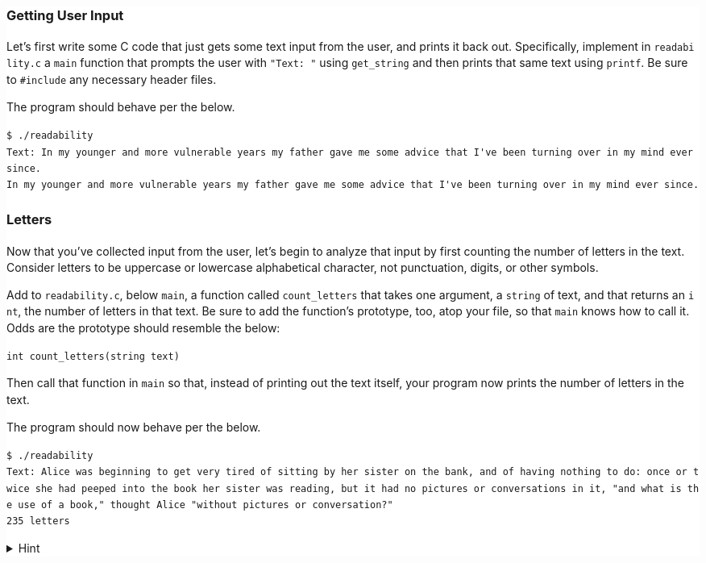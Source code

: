 <h3>Getting User Input</h3>

<p>Let’s first write some C code that just gets some text input from the user, and prints it back out. Specifically, implement in <code class="language-plaintext highlighter-rouge">readability.c</code> a <code class="language-plaintext highlighter-rouge">main</code> function that prompts the user with <code class="language-plaintext highlighter-rouge">"Text: "</code> using <code class="language-plaintext highlighter-rouge">get_string</code> and then prints that same text using <code class="language-plaintext highlighter-rouge">printf</code>. Be sure to <code class="language-plaintext highlighter-rouge">#include</code> any necessary header files.</p>

<p>The program should behave per the below.</p>

<div class="language-plaintext highlighter-rouge"><div class="highlight"><pre class="highlight"><code>$ ./readability
Text: In my younger and more vulnerable years my father gave me some advice that I've been turning over in my mind ever since.
In my younger and more vulnerable years my father gave me some advice that I've been turning over in my mind ever since.
</code></pre></div></div>

<h3>Letters</h3>

<p>Now that you’ve collected input from the user, let’s begin to analyze that input by first counting the number of letters in the text. Consider letters to be uppercase or lowercase alphabetical character, not punctuation, digits, or other symbols.</p>

<p>Add to <code class="language-plaintext highlighter-rouge">readability.c</code>, below <code class="language-plaintext highlighter-rouge">main</code>, a function called <code class="language-plaintext highlighter-rouge">count_letters</code> that takes one argument, a <code class="language-plaintext highlighter-rouge">string</code> of text, and that returns an <code class="language-plaintext highlighter-rouge">int</code>, the number of letters in that text. Be sure to add the function’s prototype, too, atop your file, so that <code class="language-plaintext highlighter-rouge">main</code> knows how to call it. Odds are the prototype should resemble the below:</p>

<div class="language-c highlighter-rouge"><div class="highlight"><pre class="highlight"><code><span class="kt">int</span> <span class="n">count_letters</span><span class="p">(</span><span class="n">string</span> <span class="n">text</span><span class="p">)</span>
</code></pre></div></div>

<p>Then call that function in <code class="language-plaintext highlighter-rouge">main</code> so that, instead of printing out the text itself, your program now prints the number of letters in the text.</p>

<p>The program should now behave per the below.</p>

<div class="language-plaintext highlighter-rouge"><div class="highlight"><pre class="highlight"><code>$ ./readability
Text: Alice was beginning to get very tired of sitting by her sister on the bank, and of having nothing to do: once or twice she had peeped into the book her sister was reading, but it had no pictures or conversations in it, "and what is the use of a book," thought Alice "without pictures or conversation?"
235 letters
</code></pre></div></div>

<details><summary>Hint</summary></details>

